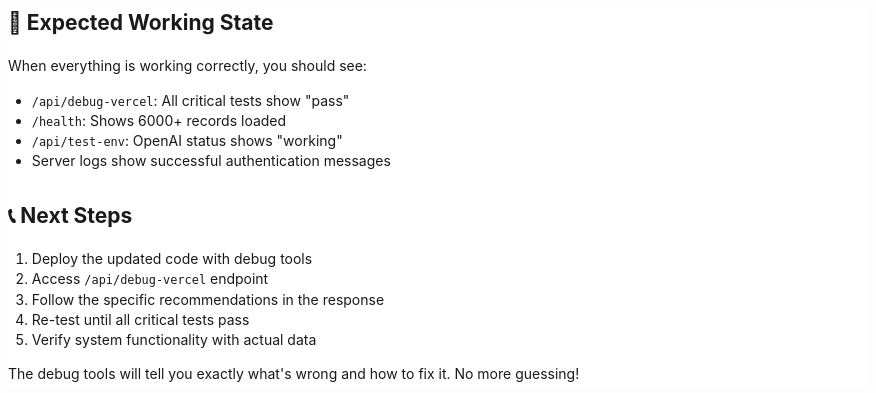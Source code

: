 ## 🎯 Expected Working State

When everything is working correctly, you should see:
- `/api/debug-vercel`: All critical tests show "pass"
- `/health`: Shows 6000+ records loaded
- `/api/test-env`: OpenAI status shows "working"
- Server logs show successful authentication messages

## 📞 Next Steps

1. Deploy the updated code with debug tools
2. Access `/api/debug-vercel` endpoint
3. Follow the specific recommendations in the response
4. Re-test until all critical tests pass
5. Verify system functionality with actual data

The debug tools will tell you exactly what's wrong and how to fix it. No more guessing!